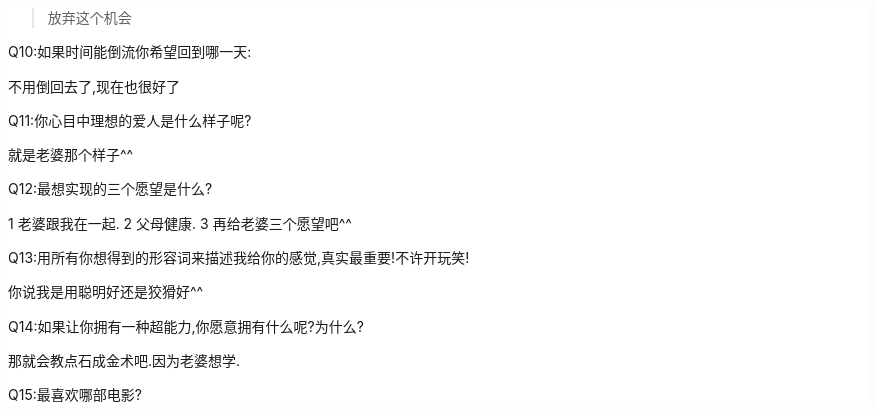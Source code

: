 


> 

> 
> 放弃这个机会
> 
> 





Q10:如果时间能倒流你希望回到哪一天:





不用倒回去了,现在也很好了





Q11:你心目中理想的爱人是什么样子呢?





就是老婆那个样子^^





Q12:最想实现的三个愿望是什么?





1 老婆跟我在一起. 2 父母健康. 3 再给老婆三个愿望吧^^ 





Q13:用所有你想得到的形容词来描述我给你的感觉,真实最重要!不许开玩笑!





你说我是用聪明好还是狡猾好^^





Q14:如果让你拥有一种超能力,你愿意拥有什么呢?为什么?





那就会教点石成金术吧.因为老婆想学.





Q15:最喜欢哪部电影?



